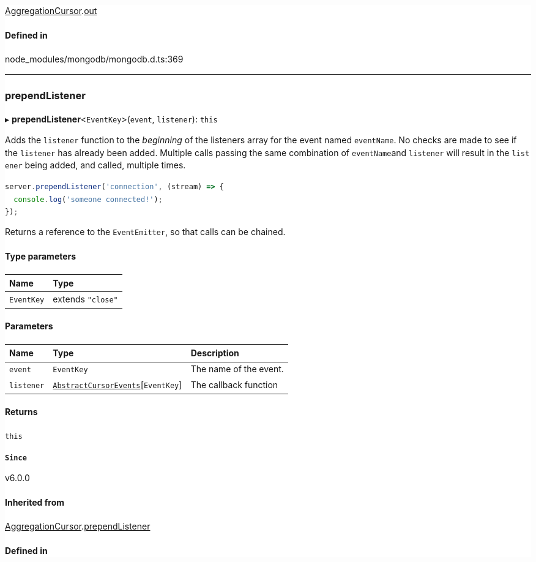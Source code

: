 [AggregationCursor](internal_._Z__mongo_baseOps_node_modules_mongodb_mongodb_.AggregationCursor.md).[out](internal_._Z__mongo_baseOps_node_modules_mongodb_mongodb_.AggregationCursor.md#out)

#### Defined in

node_modules/mongodb/mongodb.d.ts:369

___

### prependListener

▸ **prependListener**\<`EventKey`\>(`event`, `listener`): `this`

Adds the `listener` function to the _beginning_ of the listeners array for the
event named `eventName`. No checks are made to see if the `listener` has
already been added. Multiple calls passing the same combination of `eventName`and `listener` will result in the `listener` being added, and called, multiple
times.

```js
server.prependListener('connection', (stream) => {
  console.log('someone connected!');
});
```

Returns a reference to the `EventEmitter`, so that calls can be chained.

#### Type parameters

| Name | Type |
| :------ | :------ |
| `EventKey` | extends ``"close"`` |

#### Parameters

| Name | Type | Description |
| :------ | :------ | :------ |
| `event` | `EventKey` | The name of the event. |
| `listener` | [`AbstractCursorEvents`](../modules/internal_._Z__mongo_baseOps_node_modules_mongodb_mongodb_.md#abstractcursorevents)[`EventKey`] | The callback function |

#### Returns

`this`

**`Since`**

v6.0.0

#### Inherited from

[AggregationCursor](internal_._Z__mongo_baseOps_node_modules_mongodb_mongodb_.AggregationCursor.md).[prependListener](internal_._Z__mongo_baseOps_node_modules_mongodb_mongodb_.AggregationCursor.md#prependlistener)

#### Defined in
